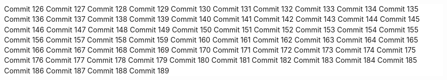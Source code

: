 Commit 126
Commit 127
Commit 128
Commit 129
Commit 130
Commit 131
Commit 132
Commit 133
Commit 134
Commit 135
Commit 136
Commit 137
Commit 138
Commit 139
Commit 140
Commit 141
Commit 142
Commit 143
Commit 144
Commit 145
Commit 146
Commit 147
Commit 148
Commit 149
Commit 150
Commit 151
Commit 152
Commit 153
Commit 154
Commit 155
Commit 156
Commit 157
Commit 158
Commit 159
Commit 160
Commit 161
Commit 162
Commit 163
Commit 164
Commit 165
Commit 166
Commit 167
Commit 168
Commit 169
Commit 170
Commit 171
Commit 172
Commit 173
Commit 174
Commit 175
Commit 176
Commit 177
Commit 178
Commit 179
Commit 180
Commit 181
Commit 182
Commit 183
Commit 184
Commit 185
Commit 186
Commit 187
Commit 188
Commit 189